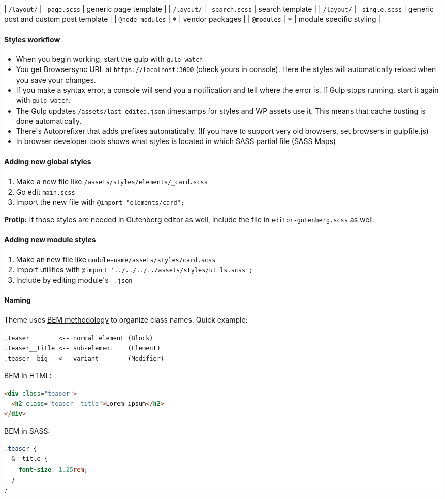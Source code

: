 | `/layout/`        | `_page.scss`          | generic page template |
| `/layout/`        | `_search.scss`        | search template |
| `/layout/`        | `_single.scss`        | generic post and custom post template |
| `@node-modules`   | *                     | vendor packages |
| `@modules`        | *                     | module specific styling |

#### Styles workflow

  * When you begin working, start the gulp with `gulp watch`
  * You get Browsersync URL at `https://localhost:3000` (check yours in console). Here the styles will automatically reload when you save your changes.
  * If you make a syntax error, a console will send you a notification and tell where the error is. If Gulp stops running, start it again with `gulp watch`.
  * The Gulp updates `/assets/last-edited.json` timestamps for styles and WP assets use it. This means that cache busting is done automatically.
  * There's Autoprefixer that adds prefixes automatically. (If you have to support very old browsers, set browsers in gulpfile.js)
  * In browser developer tools shows what styles is located in which SASS partial file (SASS Maps)

#### Adding new global styles

  1. Make a new file like `/assets/styles/elements/_card.scss`
  2. Go edit `main.scss`
  3. Import the new file with `@import "elements/card";`

**Protip:** If those styles are needed in Gutenberg editor as well, include the file in `editor-gutenberg.scss` as well.

#### Adding new module styles

  1. Make an new file like `module-name/assets/styles/card.scss`
  2. Import utilities with `@import '../../../../assets/styles/utils.scss';`
  3. Include by editing module's `_.json`

#### Naming

Theme uses [BEM methodology](http://getbem.com/) to organize class names. Quick example:

```
.teaser        <-- normal element (Block)
.teaser__title <-- sub-element    (Element)
.teaser--big   <-- variant        (Modifier)
```

BEM in HTML:
```html
<div class="teaser">
  <h2 class="teaser__title">Lorem ipsum</h2>
</div>
```

BEM in SASS:
```scss
.teaser {
  &__title {
    font-size: 1.25rem;
  }
}
```
